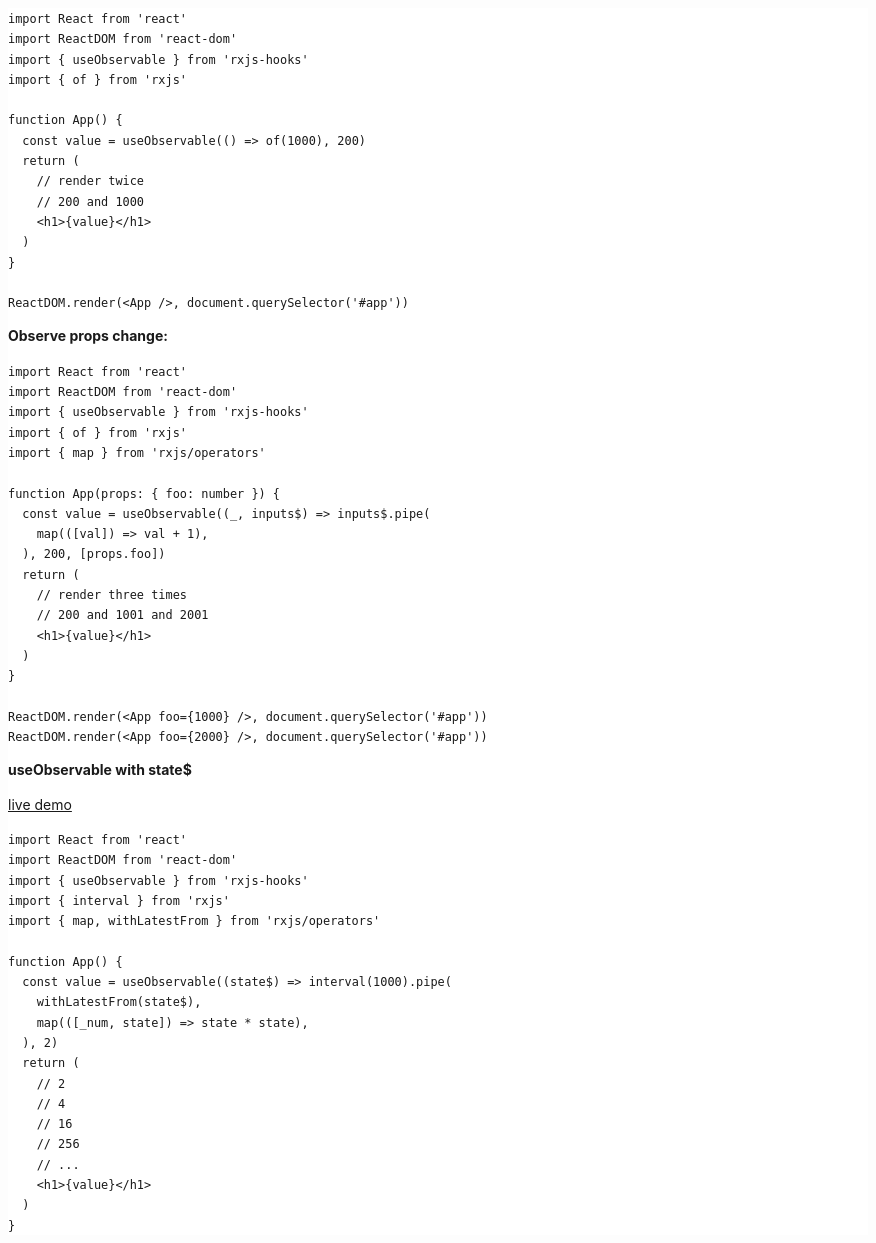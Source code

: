 ```tsx
import React from 'react'
import ReactDOM from 'react-dom'
import { useObservable } from 'rxjs-hooks'
import { of } from 'rxjs'

function App() {
  const value = useObservable(() => of(1000), 200)
  return (
    // render twice
    // 200 and 1000
    <h1>{value}</h1>
  )
}

ReactDOM.render(<App />, document.querySelector('#app'))
```

**Observe props change:**
```tsx
import React from 'react'
import ReactDOM from 'react-dom'
import { useObservable } from 'rxjs-hooks'
import { of } from 'rxjs'
import { map } from 'rxjs/operators'

function App(props: { foo: number }) {
  const value = useObservable((_, inputs$) => inputs$.pipe(
    map(([val]) => val + 1),
  ), 200, [props.foo])
  return (
    // render three times
    // 200 and 1001 and 2001
    <h1>{value}</h1>
  )
}

ReactDOM.render(<App foo={1000} />, document.querySelector('#app'))
ReactDOM.render(<App foo={2000} />, document.querySelector('#app'))
```

**useObservable with state$**

[live demo](https://codesandbox.io/s/7jwv36w876)

```tsx
import React from 'react'
import ReactDOM from 'react-dom'
import { useObservable } from 'rxjs-hooks'
import { interval } from 'rxjs'
import { map, withLatestFrom } from 'rxjs/operators'

function App() {
  const value = useObservable((state$) => interval(1000).pipe(
    withLatestFrom(state$),
    map(([_num, state]) => state * state),
  ), 2)
  return (
    // 2
    // 4
    // 16
    // 256
    // ...
    <h1>{value}</h1>
  )
}
```